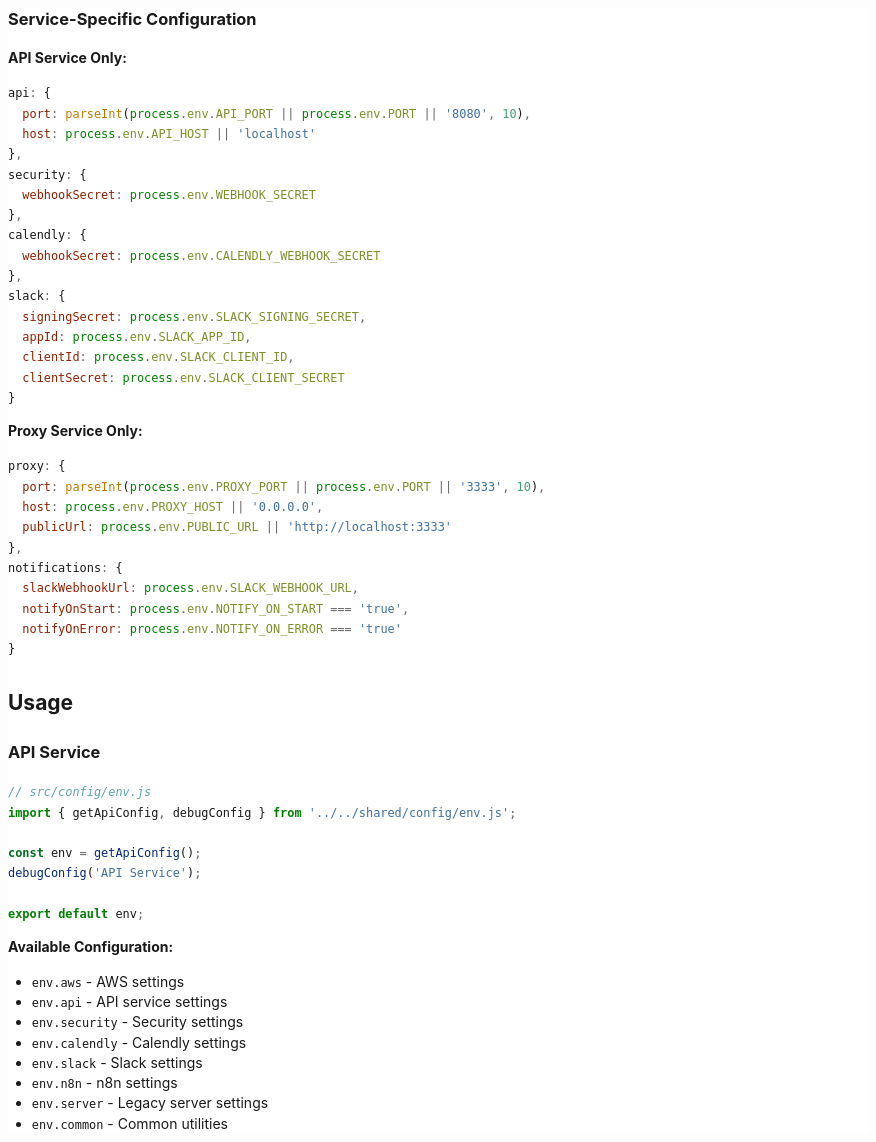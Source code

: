 ### Service-Specific Configuration

**API Service Only:**
```javascript
api: {
  port: parseInt(process.env.API_PORT || process.env.PORT || '8080', 10),
  host: process.env.API_HOST || 'localhost'
},
security: {
  webhookSecret: process.env.WEBHOOK_SECRET
},
calendly: {
  webhookSecret: process.env.CALENDLY_WEBHOOK_SECRET
},
slack: {
  signingSecret: process.env.SLACK_SIGNING_SECRET,
  appId: process.env.SLACK_APP_ID,
  clientId: process.env.SLACK_CLIENT_ID,
  clientSecret: process.env.SLACK_CLIENT_SECRET
}
```

**Proxy Service Only:**
```javascript
proxy: {
  port: parseInt(process.env.PROXY_PORT || process.env.PORT || '3333', 10),
  host: process.env.PROXY_HOST || '0.0.0.0',
  publicUrl: process.env.PUBLIC_URL || 'http://localhost:3333'
},
notifications: {
  slackWebhookUrl: process.env.SLACK_WEBHOOK_URL,
  notifyOnStart: process.env.NOTIFY_ON_START === 'true',
  notifyOnError: process.env.NOTIFY_ON_ERROR === 'true'
}
```

## Usage

### API Service

```javascript
// src/config/env.js
import { getApiConfig, debugConfig } from '../../shared/config/env.js';

const env = getApiConfig();
debugConfig('API Service');

export default env;
```

**Available Configuration:**
- `env.aws` - AWS settings
- `env.api` - API service settings
- `env.security` - Security settings
- `env.calendly` - Calendly settings
- `env.slack` - Slack settings
- `env.n8n` - n8n settings
- `env.server` - Legacy server settings
- `env.common` - Common utilities
